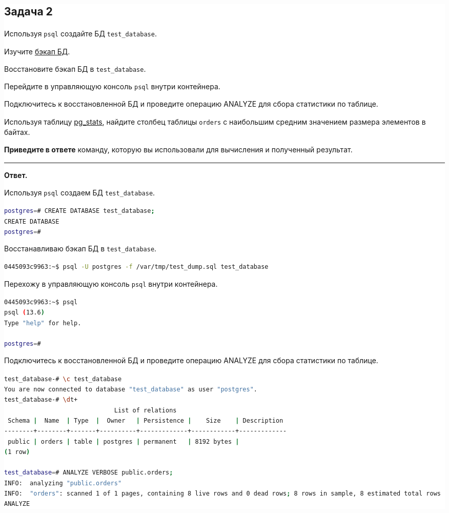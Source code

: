 
## Задача 2

Используя `psql` создайте БД `test_database`.

Изучите [бэкап БД](https://github.com/netology-code/virt-homeworks/tree/master/06-db-04-postgresql/test_data).

Восстановите бэкап БД в `test_database`.

Перейдите в управляющую консоль `psql` внутри контейнера.

Подключитесь к восстановленной БД и проведите операцию ANALYZE для сбора статистики по таблице.

Используя таблицу [pg_stats](https://postgrespro.ru/docs/postgresql/12/view-pg-stats), найдите столбец таблицы `orders` 
с наибольшим средним значением размера элементов в байтах.

**Приведите в ответе** команду, которую вы использовали для вычисления и полученный результат.

---

**Ответ.**

Используя `psql` создаем БД `test_database`.

```bash
postgres=# CREATE DATABASE test_database;
CREATE DATABASE
postgres=# 
```
Восстанавливаю бэкап БД в `test_database`.

```bash
0445093c9963:~$ psql -U postgres -f /var/tmp/test_dump.sql test_database
```
Перехожу в управляющую консоль `psql` внутри контейнера.

```bash
0445093c9963:~$ psql
psql (13.6)
Type "help" for help.

postgres=#
```

Подключитесь к восстановленной БД и проведите операцию ANALYZE для сбора статистики по таблице.

```bash
test_database-# \c test_database
You are now connected to database "test_database" as user "postgres".
test_database-# \dt+
                              List of relations
 Schema |  Name  | Type  |  Owner   | Persistence |    Size    | Description 
--------+--------+-------+----------+-------------+------------+-------------
 public | orders | table | postgres | permanent   | 8192 bytes | 
(1 row)

test_database=# ANALYZE VERBOSE public.orders;
INFO:  analyzing "public.orders"
INFO:  "orders": scanned 1 of 1 pages, containing 8 live rows and 0 dead rows; 8 rows in sample, 8 estimated total rows
ANALYZE
```
